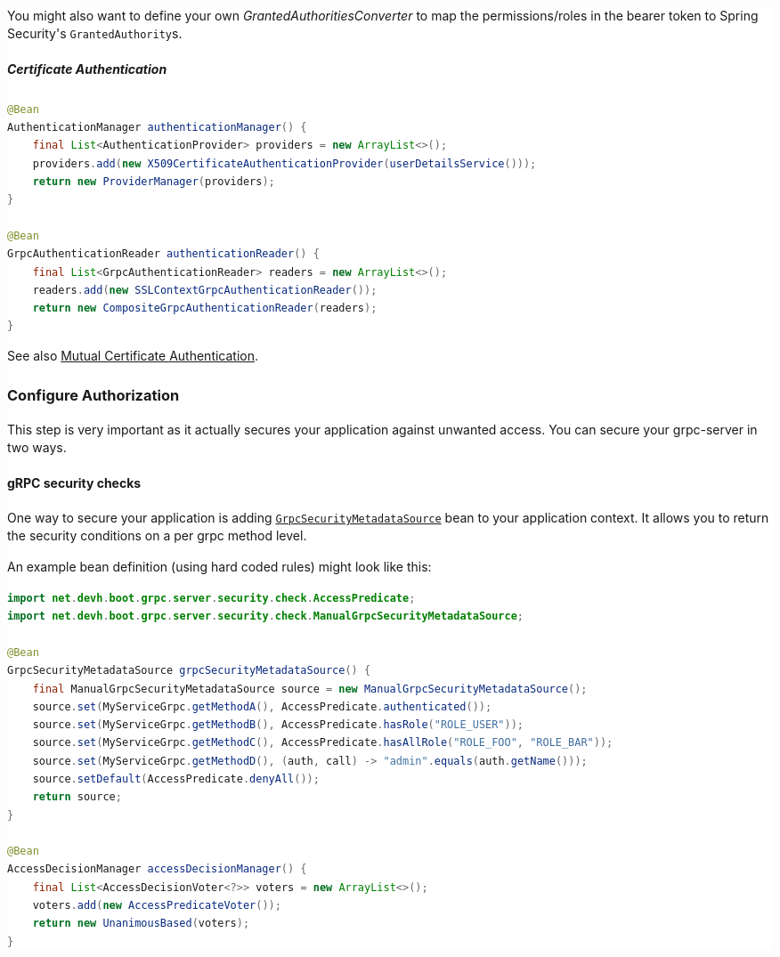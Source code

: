 You might also want to define your own *GrantedAuthoritiesConverter* to map the permissions/roles in the bearer token
to Spring Security's `GrantedAuthority`s.

##### Certificate Authentication

````java
@Bean
AuthenticationManager authenticationManager() {
    final List<AuthenticationProvider> providers = new ArrayList<>();
    providers.add(new X509CertificateAuthenticationProvider(userDetailsService()));
    return new ProviderManager(providers);
}

@Bean
GrpcAuthenticationReader authenticationReader() {
    final List<GrpcAuthenticationReader> readers = new ArrayList<>();
    readers.add(new SSLContextGrpcAuthenticationReader());
    return new CompositeGrpcAuthenticationReader(readers);
}
````

See also [Mutual Certificate Authentication](#mutual-certificate-authentication).

### Configure Authorization

This step is very important as it actually secures your application against unwanted access. You can secure your
grpc-server in two ways.

#### gRPC security checks

One way to secure your application is adding
[`GrpcSecurityMetadataSource`](https://javadoc.io/page/net.devh/grpc-server-spring-boot-starter/latest/net/devh/boot/grpc/server/security/check/GrpcSecurityMetadataSource.html)
bean to your application context. It allows you to return the security conditions on a per grpc method level.

An example bean definition (using hard coded rules) might look like this:

````java
import net.devh.boot.grpc.server.security.check.AccessPredicate;
import net.devh.boot.grpc.server.security.check.ManualGrpcSecurityMetadataSource;

@Bean
GrpcSecurityMetadataSource grpcSecurityMetadataSource() {
    final ManualGrpcSecurityMetadataSource source = new ManualGrpcSecurityMetadataSource();
    source.set(MyServiceGrpc.getMethodA(), AccessPredicate.authenticated());
    source.set(MyServiceGrpc.getMethodB(), AccessPredicate.hasRole("ROLE_USER"));
    source.set(MyServiceGrpc.getMethodC(), AccessPredicate.hasAllRole("ROLE_FOO", "ROLE_BAR"));
    source.set(MyServiceGrpc.getMethodD(), (auth, call) -> "admin".equals(auth.getName()));
    source.setDefault(AccessPredicate.denyAll());
    return source;
}

@Bean
AccessDecisionManager accessDecisionManager() {
    final List<AccessDecisionVoter<?>> voters = new ArrayList<>();
    voters.add(new AccessPredicateVoter());
    return new UnanimousBased(voters);
}
````
